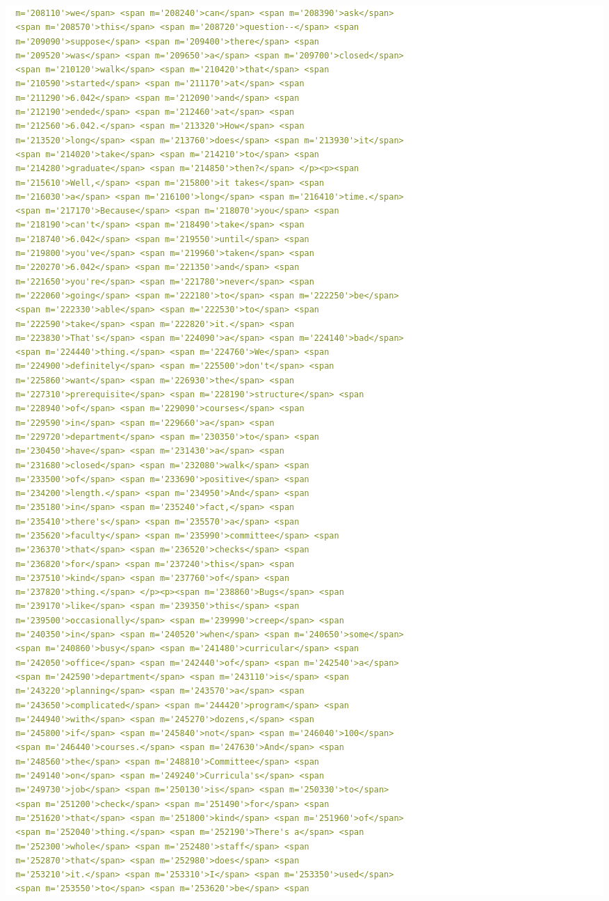 ```yaml
  m='208110'>we</span> <span m='208240'>can</span> <span m='208390'>ask</span>
  <span m='208570'>this</span> <span m='208720'>question--</span> <span
  m='209090'>suppose</span> <span m='209400'>there</span> <span
  m='209520'>was</span> <span m='209650'>a</span> <span m='209700'>closed</span>
  <span m='210120'>walk</span> <span m='210420'>that</span> <span
  m='210590'>started</span> <span m='211170'>at</span> <span
  m='211290'>6.042</span> <span m='212090'>and</span> <span
  m='212190'>ended</span> <span m='212460'>at</span> <span
  m='212560'>6.042.</span> <span m='213320'>How</span> <span
  m='213520'>long</span> <span m='213760'>does</span> <span m='213930'>it</span>
  <span m='214020'>take</span> <span m='214210'>to</span> <span
  m='214280'>graduate</span> <span m='214850'>then?</span> </p><p><span
  m='215610'>Well,</span> <span m='215800'>it takes</span> <span
  m='216030'>a</span> <span m='216100'>long</span> <span m='216410'>time.</span>
  <span m='217170'>Because</span> <span m='218070'>you</span> <span
  m='218190'>can't</span> <span m='218490'>take</span> <span
  m='218740'>6.042</span> <span m='219550'>until</span> <span
  m='219800'>you've</span> <span m='219960'>taken</span> <span
  m='220270'>6.042</span> <span m='221350'>and</span> <span
  m='221650'>you're</span> <span m='221780'>never</span> <span
  m='222060'>going</span> <span m='222180'>to</span> <span m='222250'>be</span>
  <span m='222330'>able</span> <span m='222530'>to</span> <span
  m='222590'>take</span> <span m='222820'>it.</span> <span
  m='223830'>That's</span> <span m='224090'>a</span> <span m='224140'>bad</span>
  <span m='224440'>thing.</span> <span m='224760'>We</span> <span
  m='224900'>definitely</span> <span m='225500'>don't</span> <span
  m='225860'>want</span> <span m='226930'>the</span> <span
  m='227310'>prerequisite</span> <span m='228190'>structure</span> <span
  m='228940'>of</span> <span m='229090'>courses</span> <span
  m='229590'>in</span> <span m='229660'>a</span> <span
  m='229720'>department</span> <span m='230350'>to</span> <span
  m='230450'>have</span> <span m='231430'>a</span> <span
  m='231680'>closed</span> <span m='232080'>walk</span> <span
  m='233500'>of</span> <span m='233690'>positive</span> <span
  m='234200'>length.</span> <span m='234950'>And</span> <span
  m='235180'>in</span> <span m='235240'>fact,</span> <span
  m='235410'>there's</span> <span m='235570'>a</span> <span
  m='235620'>faculty</span> <span m='235990'>committee</span> <span
  m='236370'>that</span> <span m='236520'>checks</span> <span
  m='236820'>for</span> <span m='237240'>this</span> <span
  m='237510'>kind</span> <span m='237760'>of</span> <span
  m='237820'>thing.</span> </p><p><span m='238860'>Bugs</span> <span
  m='239170'>like</span> <span m='239350'>this</span> <span
  m='239500'>occasionally</span> <span m='239990'>creep</span> <span
  m='240350'>in</span> <span m='240520'>when</span> <span m='240650'>some</span>
  <span m='240860'>busy</span> <span m='241480'>curricular</span> <span
  m='242050'>office</span> <span m='242440'>of</span> <span m='242540'>a</span>
  <span m='242590'>department</span> <span m='243110'>is</span> <span
  m='243220'>planning</span> <span m='243570'>a</span> <span
  m='243650'>complicated</span> <span m='244420'>program</span> <span
  m='244940'>with</span> <span m='245270'>dozens,</span> <span
  m='245800'>if</span> <span m='245840'>not</span> <span m='246040'>100</span>
  <span m='246440'>courses.</span> <span m='247630'>And</span> <span
  m='248560'>the</span> <span m='248810'>Committee</span> <span
  m='249140'>on</span> <span m='249240'>Curricula's</span> <span
  m='249730'>job</span> <span m='250130'>is</span> <span m='250330'>to</span>
  <span m='251200'>check</span> <span m='251490'>for</span> <span
  m='251620'>that</span> <span m='251800'>kind</span> <span m='251960'>of</span>
  <span m='252040'>thing.</span> <span m='252190'>There's a</span> <span
  m='252300'>whole</span> <span m='252480'>staff</span> <span
  m='252870'>that</span> <span m='252980'>does</span> <span
  m='253210'>it.</span> <span m='253310'>I</span> <span m='253350'>used</span>
  <span m='253550'>to</span> <span m='253620'>be</span> <span
```